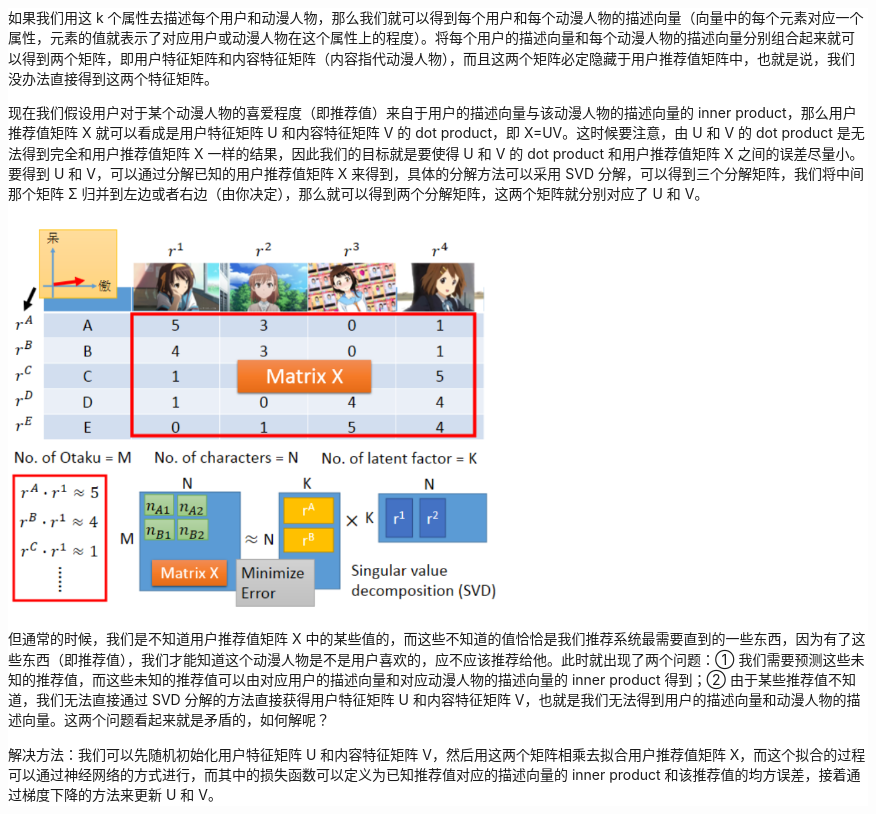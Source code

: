 如果我们用这 k 个属性去描述每个用户和动漫人物，那么我们就可以得到每个用户和每个动漫人物的描述向量（向量中的每个元素对应一个属性，元素的值就表示了对应用户或动漫人物在这个属性上的程度）。将每个用户的描述向量和每个动漫人物的描述向量分别组合起来就可以得到两个矩阵，即用户特征矩阵和内容特征矩阵（内容指代动漫人物），而且这两个矩阵必定隐藏于用户推荐值矩阵中，也就是说，我们没办法直接得到这两个特征矩阵。

现在我们假设用户对于某个动漫人物的喜爱程度（即推荐值）来自于用户的描述向量与该动漫人物的描述向量的 inner product，那么用户推荐值矩阵 X 就可以看成是用户特征矩阵 U 和内容特征矩阵 V 的 dot product，即 X=UV。这时候要注意，由 U 和 V 的 dot product 是无法得到完全和用户推荐值矩阵 X 一样的结果，因此我们的目标就是要使得 U 和 V 的 dot product 和用户推荐值矩阵 X 之间的误差尽量小。要得到 U 和 V，可以通过分解已知的用户推荐值矩阵 X 来得到，具体的分解方法可以采用 SVD 分解，可以得到三个分解矩阵，我们将中间那个矩阵 Σ 归并到左边或者右边（由你决定），那么就可以得到两个分解矩阵，这两个矩阵就分别对应了 U 和 V。

<img src="../assets/image-20210701163138327.png" alt="image-20210701163138327" style="zoom:67%;" />

但通常的时候，我们是不知道用户推荐值矩阵 X 中的某些值的，而这些不知道的值恰恰是我们推荐系统最需要直到的一些东西，因为有了这些东西（即推荐值），我们才能知道这个动漫人物是不是用户喜欢的，应不应该推荐给他。此时就出现了两个问题：① 我们需要预测这些未知的推荐值，而这些未知的推荐值可以由对应用户的描述向量和对应动漫人物的描述向量的 inner product 得到；② 由于某些推荐值不知道，我们无法直接通过 SVD 分解的方法直接获得用户特征矩阵 U 和内容特征矩阵 V，也就是我们无法得到用户的描述向量和动漫人物的描述向量。这两个问题看起来就是矛盾的，如何解呢？

解决方法：我们可以先随机初始化用户特征矩阵 U 和内容特征矩阵 V，然后用这两个矩阵相乘去拟合用户推荐值矩阵 X，而这个拟合的过程可以通过神经网络的方式进行，而其中的损失函数可以定义为已知推荐值对应的描述向量的 inner product 和该推荐值的均方误差，接着通过梯度下降的方法来更新 U 和 V。
